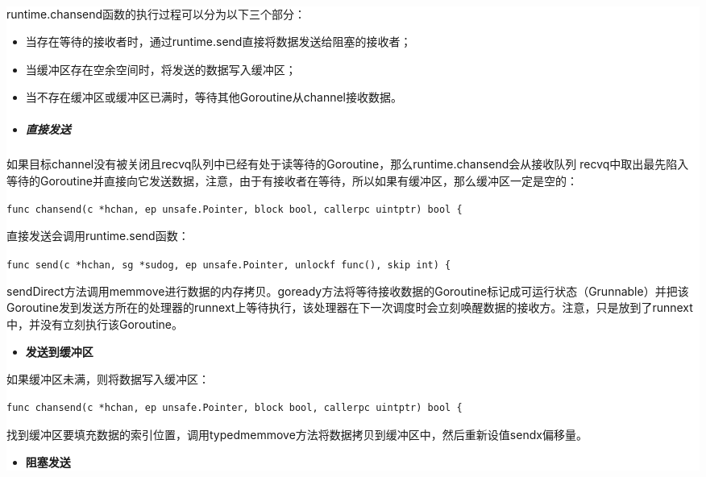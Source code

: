   

runtime.chansend函数的执行过程可以分为以下三个部分：

  

- 当存在等待的接收者时，通过runtime.send直接将数据发送给阻塞的接收者；
    

  

- 当缓冲区存在空余空间时，将发送的数据写入缓冲区；
    

  

- 当不存在缓冲区或缓冲区已满时，等待其他Goroutine从channel接收数据。
    
      
    

- ##### **直接发送**
    

  

如果目标channel没有被关闭且recvq队列中已经有处于读等待的Goroutine，那么runtime.chansend会从接收队列 recvq中取出最先陷入等待的Goroutine并直接向它发送数据，注意，由于有接收者在等待，所以如果有缓冲区，那么缓冲区一定是空的：

  

```
func chansend(c *hchan, ep unsafe.Pointer, block bool, callerpc uintptr) bool {
```

  

直接发送会调用runtime.send函数：

  

```
func send(c *hchan, sg *sudog, ep unsafe.Pointer, unlockf func(), skip int) {
```

  

sendDirect方法调用memmove进行数据的内存拷贝。goready方法将等待接收数据的Goroutine标记成可运行状态（Grunnable）并把该Goroutine发到发送方所在的处理器的runnext上等待执行，该处理器在下一次调度时会立刻唤醒数据的接收方。注意，只是放到了runnext中，并没有立刻执行该Goroutine。

  

- **发送到缓冲区**  
    

  

如果缓冲区未满，则将数据写入缓冲区：

  

```
func chansend(c *hchan, ep unsafe.Pointer, block bool, callerpc uintptr) bool {
```

  

找到缓冲区要填充数据的索引位置，调用typedmemmove方法将数据拷贝到缓冲区中，然后重新设值sendx偏移量。

  

- **阻塞发送**  
    

  
